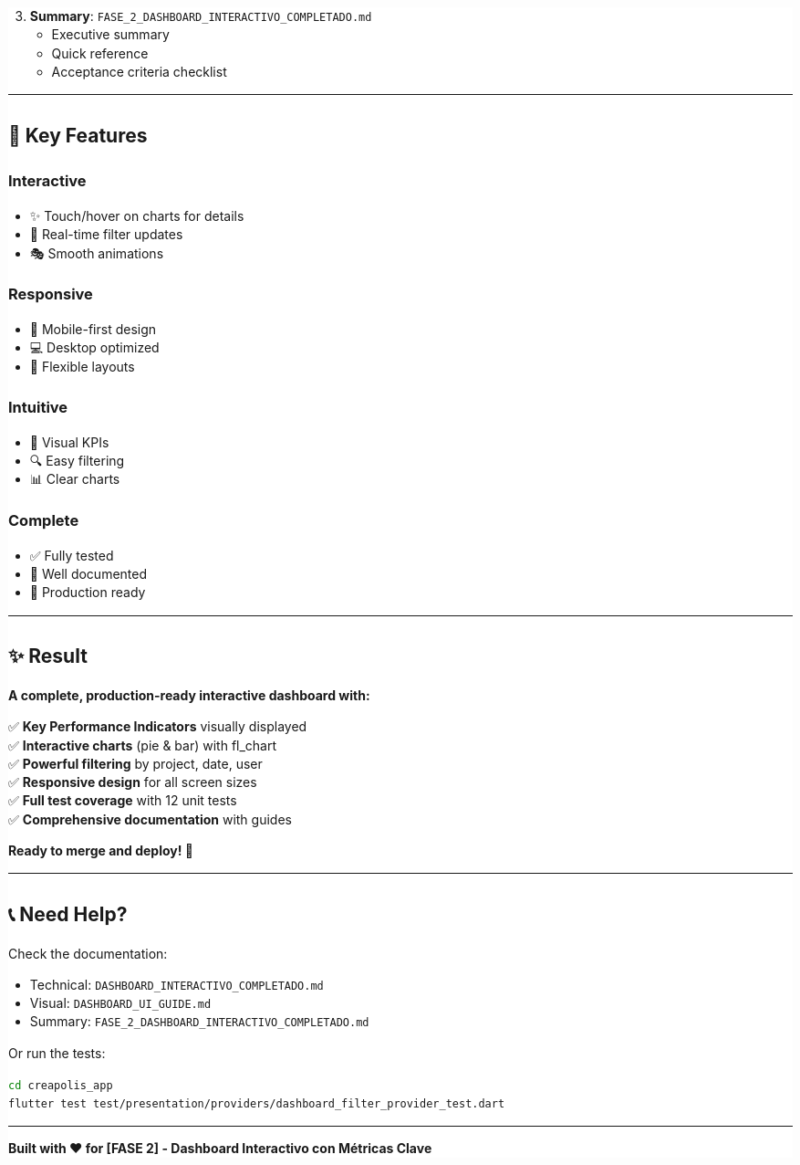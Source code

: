 3. **Summary**: `FASE_2_DASHBOARD_INTERACTIVO_COMPLETADO.md`
   - Executive summary
   - Quick reference
   - Acceptance criteria checklist

---

## 🎯 Key Features

### Interactive
- ✨ Touch/hover on charts for details
- 🔄 Real-time filter updates
- 🎭 Smooth animations

### Responsive
- 📱 Mobile-first design
- 💻 Desktop optimized
- 📐 Flexible layouts

### Intuitive
- 🎨 Visual KPIs
- 🔍 Easy filtering
- 📊 Clear charts

### Complete
- ✅ Fully tested
- 📝 Well documented
- 🔧 Production ready

---

## ✨ Result

**A complete, production-ready interactive dashboard with:**

✅ **Key Performance Indicators** visually displayed  
✅ **Interactive charts** (pie & bar) with fl_chart  
✅ **Powerful filtering** by project, date, user  
✅ **Responsive design** for all screen sizes  
✅ **Full test coverage** with 12 unit tests  
✅ **Comprehensive documentation** with guides  

**Ready to merge and deploy! 🚀**

---

## 📞 Need Help?

Check the documentation:
- Technical: `DASHBOARD_INTERACTIVO_COMPLETADO.md`
- Visual: `DASHBOARD_UI_GUIDE.md`
- Summary: `FASE_2_DASHBOARD_INTERACTIVO_COMPLETADO.md`

Or run the tests:
```bash
cd creapolis_app
flutter test test/presentation/providers/dashboard_filter_provider_test.dart
```

---

**Built with ❤️ for [FASE 2] - Dashboard Interactivo con Métricas Clave**

